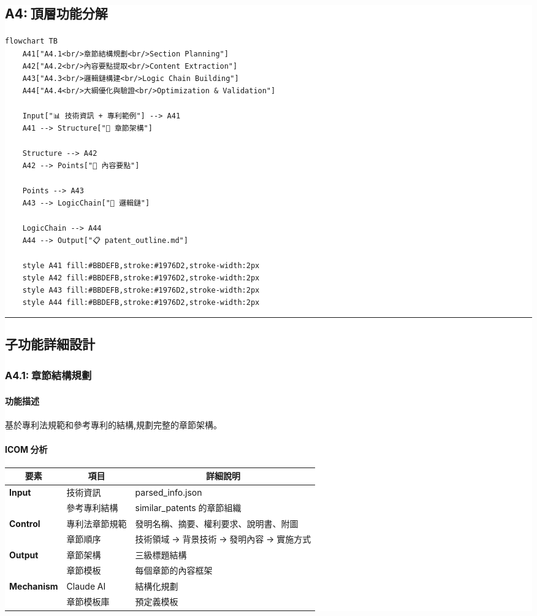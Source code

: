 
## A4: 頂層功能分解

```mermaid
flowchart TB
    A41["A4.1<br/>章節結構規劃<br/>Section Planning"]
    A42["A4.2<br/>內容要點提取<br/>Content Extraction"]
    A43["A4.3<br/>邏輯鏈構建<br/>Logic Chain Building"]
    A44["A4.4<br/>大綱優化與驗證<br/>Optimization & Validation"]

    Input["📊 技術資訊 + 專利範例"] --> A41
    A41 --> Structure["📑 章節架構"]

    Structure --> A42
    A42 --> Points["📝 內容要點"]

    Points --> A43
    A43 --> LogicChain["🔗 邏輯鏈"]

    LogicChain --> A44
    A44 --> Output["📋 patent_outline.md"]

    style A41 fill:#BBDEFB,stroke:#1976D2,stroke-width:2px
    style A42 fill:#BBDEFB,stroke:#1976D2,stroke-width:2px
    style A43 fill:#BBDEFB,stroke:#1976D2,stroke-width:2px
    style A44 fill:#BBDEFB,stroke:#1976D2,stroke-width:2px
```

---

## 子功能詳細設計

### A4.1: 章節結構規劃

#### 功能描述
基於專利法規範和參考專利的結構,規劃完整的章節架構。

#### ICOM 分析

| 要素 | 項目 | 詳細說明 |
|------|------|----------|
| **Input** | 技術資訊 | parsed_info.json |
| | 參考專利結構 | similar_patents 的章節組織 |
| **Control** | 專利法章節規範 | 發明名稱、摘要、權利要求、說明書、附圖 |
| | 章節順序 | 技術領域 → 背景技術 → 發明內容 → 實施方式 |
| **Output** | 章節架構 | 三級標題結構 |
| | 章節模板 | 每個章節的內容框架 |
| **Mechanism** | Claude AI | 結構化規劃 |
| | 章節模板庫 | 預定義模板 |
